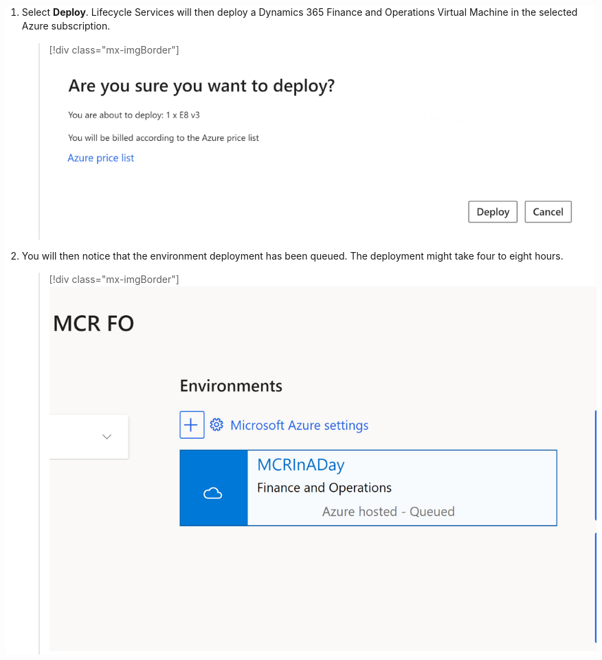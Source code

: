 1. Select **Deploy**. Lifecycle Services will then deploy a Dynamics 365 Finance and Operations Virtual Machine in the selected Azure subscription.

    > [!div class="mx-imgBorder"]
    > [![Screenshot of the Are you sure you want to deploy dialog.](../media/deploy-2.png)](../media/deploy-2.png#lightbox)

1. You will then notice that the environment deployment has been queued. The deployment might take four to eight hours.

    > [!div class="mx-imgBorder"]
    > [![Screenshot of the environment deployment queue.](../media/deploy-environment.png)](../media/deploy-environment.png#lightbox)
